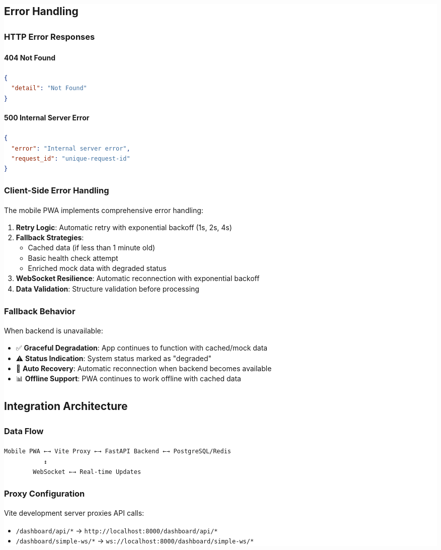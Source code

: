 ## Error Handling

### HTTP Error Responses

#### 404 Not Found
```json
{
  "detail": "Not Found"
}
```

#### 500 Internal Server Error
```json
{
  "error": "Internal server error",
  "request_id": "unique-request-id"
}
```

### Client-Side Error Handling

The mobile PWA implements comprehensive error handling:

1. **Retry Logic**: Automatic retry with exponential backoff (1s, 2s, 4s)
2. **Fallback Strategies**: 
   - Cached data (if less than 1 minute old)
   - Basic health check attempt
   - Enriched mock data with degraded status
3. **WebSocket Resilience**: Automatic reconnection with exponential backoff
4. **Data Validation**: Structure validation before processing

### Fallback Behavior

When backend is unavailable:
- ✅ **Graceful Degradation**: App continues to function with cached/mock data
- ⚠️ **Status Indication**: System status marked as "degraded"
- 🔄 **Auto Recovery**: Automatic reconnection when backend becomes available
- 📊 **Offline Support**: PWA continues to work offline with cached data

## Integration Architecture

### Data Flow
```
Mobile PWA ←→ Vite Proxy ←→ FastAPI Backend ←→ PostgreSQL/Redis
           ↕
        WebSocket ←→ Real-time Updates
```

### Proxy Configuration
Vite development server proxies API calls:
- `/dashboard/api/*` → `http://localhost:8000/dashboard/api/*`
- `/dashboard/simple-ws/*` → `ws://localhost:8000/dashboard/simple-ws/*`
